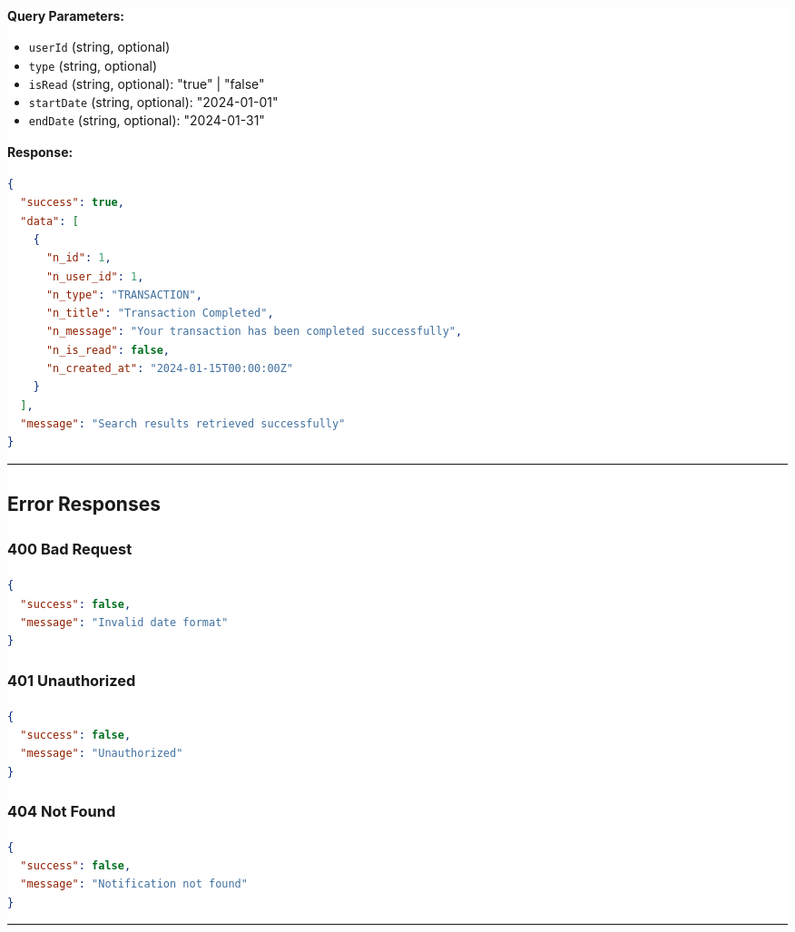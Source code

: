 **Query Parameters:**
- `userId` (string, optional)
- `type` (string, optional)
- `isRead` (string, optional): "true" | "false"
- `startDate` (string, optional): "2024-01-01"
- `endDate` (string, optional): "2024-01-31"

**Response:**
```json
{
  "success": true,
  "data": [
    {
      "n_id": 1,
      "n_user_id": 1,
      "n_type": "TRANSACTION",
      "n_title": "Transaction Completed",
      "n_message": "Your transaction has been completed successfully",
      "n_is_read": false,
      "n_created_at": "2024-01-15T00:00:00Z"
    }
  ],
  "message": "Search results retrieved successfully"
}
```

---

## Error Responses

### 400 Bad Request
```json
{
  "success": false,
  "message": "Invalid date format"
}
```

### 401 Unauthorized
```json
{
  "success": false,
  "message": "Unauthorized"
}
```

### 404 Not Found
```json
{
  "success": false,
  "message": "Notification not found"
}
```

---